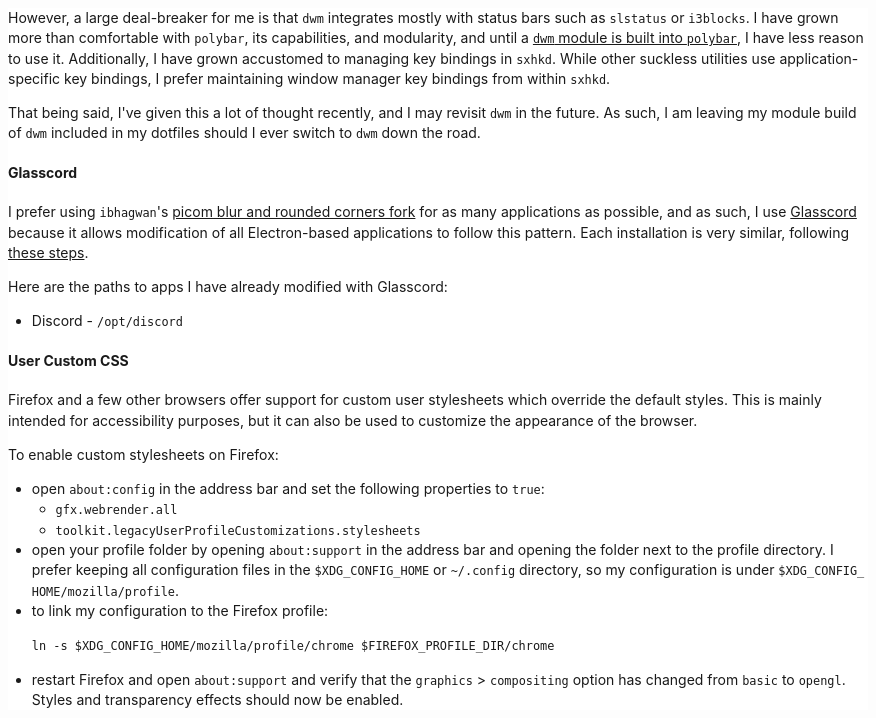 However, a large deal-breaker for me is that `dwm` integrates mostly with status bars such as
`slstatus` or `i3blocks`. I have grown more than comfortable with `polybar`, its capabilities,
and modularity, and until a
[`dwm` module is built into `polybar`](https://github.com/polybar/polybar/pull/2151), I have
less reason to use it. Additionally, I have grown accustomed to managing key bindings in
`sxhkd`. While other suckless utilities use application-specific key bindings, I prefer
maintaining window manager key bindings from within `sxhkd`.

That being said, I've given this a lot of thought recently, and I may revisit `dwm` in the
future. As such, I am leaving my module build of `dwm` included in my dotfiles should I
ever switch to `dwm` down the road.

#### Glasscord <a name="glasscord"></a>
I prefer using `ibhagwan`'s [picom blur and rounded corners fork](https://github.com/ibhagwan/picom)
for as many applications as possible, and as such, I use [Glasscord](https://github.com/AryToNeX/Glasscord)
because it allows modification of all Electron-based applications to follow this pattern.
Each installation is very similar, following [these steps](https://github.com/AryToNeX/Glasscord#how-do-i-install-it).

Here are the paths to apps I have already modified with Glasscord:

- Discord - `/opt/discord`

#### User Custom CSS <a name="user-custom-css"></a>
Firefox and a few other browsers offer support for custom user stylesheets which override the
default styles. This is mainly intended for accessibility purposes, but it can also be used
to customize the appearance of the browser.

To enable custom stylesheets on Firefox:
- open `about:config` in the address bar and set the following properties to `true`:
    - `gfx.webrender.all`
    - `toolkit.legacyUserProfileCustomizations.stylesheets`
- open your profile folder by opening `about:support` in the address bar and opening the
    folder next to the profile directory. I prefer keeping all configuration files in the
    `$XDG_CONFIG_HOME` or `~/.config` directory, so my configuration is under
    `$XDG_CONFIG_HOME/mozilla/profile`.
- to link my configuration to the Firefox profile:
    ```
    ln -s $XDG_CONFIG_HOME/mozilla/profile/chrome $FIREFOX_PROFILE_DIR/chrome
    ```
- restart Firefox and open `about:support` and verify that the `graphics` > `compositing` option has changed from `basic` to `opengl`. Styles and transparency effects should now be enabled.
